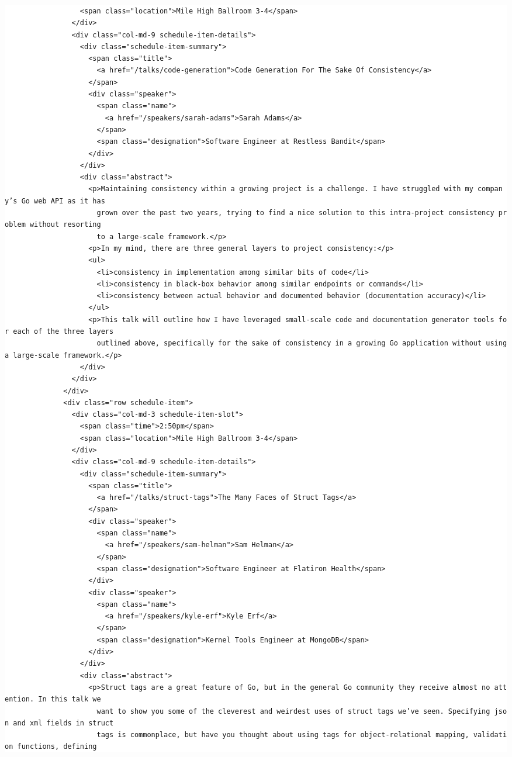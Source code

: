                       <span class="location">Mile High Ballroom 3-4</span>
                    </div>
                    <div class="col-md-9 schedule-item-details">
                      <div class="schedule-item-summary">
                        <span class="title">
                          <a href="/talks/code-generation">Code Generation For The Sake Of Consistency</a>
                        </span>
                        <div class="speaker">
                          <span class="name">
                            <a href="/speakers/sarah-adams">Sarah Adams</a>
                          </span>
                          <span class="designation">Software Engineer at Restless Bandit</span>
                        </div>
                      </div>
                      <div class="abstract">
                        <p>Maintaining consistency within a growing project is a challenge. I have struggled with my company’s Go web API as it has
                          grown over the past two years, trying to find a nice solution to this intra-project consistency problem without resorting
                          to a large-scale framework.</p>
                        <p>In my mind, there are three general layers to project consistency:</p>
                        <ul>
                          <li>consistency in implementation among similar bits of code</li>
                          <li>consistency in black-box behavior among similar endpoints or commands</li>
                          <li>consistency between actual behavior and documented behavior (documentation accuracy)</li>
                        </ul>
                        <p>This talk will outline how I have leveraged small-scale code and documentation generator tools for each of the three layers
                          outlined above, specifically for the sake of consistency in a growing Go application without using a large-scale framework.</p>
                      </div>
                    </div>
                  </div>
                  <div class="row schedule-item">
                    <div class="col-md-3 schedule-item-slot">
                      <span class="time">2:50pm</span>
                      <span class="location">Mile High Ballroom 3-4</span>
                    </div>
                    <div class="col-md-9 schedule-item-details">
                      <div class="schedule-item-summary">
                        <span class="title">
                          <a href="/talks/struct-tags">The Many Faces of Struct Tags</a>
                        </span>
                        <div class="speaker">
                          <span class="name">
                            <a href="/speakers/sam-helman">Sam Helman</a>
                          </span>
                          <span class="designation">Software Engineer at Flatiron Health</span>
                        </div>
                        <div class="speaker">
                          <span class="name">
                            <a href="/speakers/kyle-erf">Kyle Erf</a>
                          </span>
                          <span class="designation">Kernel Tools Engineer at MongoDB</span>
                        </div>
                      </div>
                      <div class="abstract">
                        <p>Struct tags are a great feature of Go, but in the general Go community they receive almost no attention. In this talk we
                          want to show you some of the cleverest and weirdest uses of struct tags we’ve seen. Specifying json and xml fields in struct
                          tags is commonplace, but have you thought about using tags for object-relational mapping, validation functions, defining